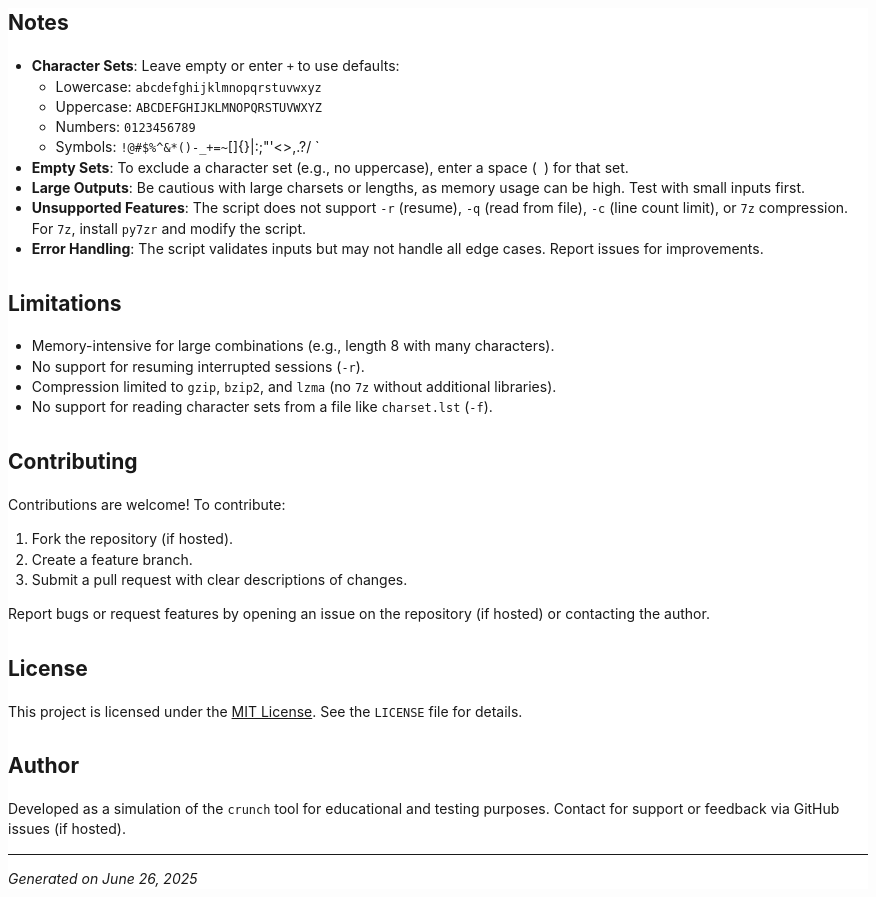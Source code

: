 ## Notes
- **Character Sets**: Leave empty or enter `+` to use defaults:
  - Lowercase: `abcdefghijklmnopqrstuvwxyz`
  - Uppercase: `ABCDEFGHIJKLMNOPQRSTUVWXYZ`
  - Numbers: `0123456789`
  - Symbols: `!@#$%^&*()-_+=~`[]{}|\:;"'<>,.?/ `
- **Empty Sets**: To exclude a character set (e.g., no uppercase), enter a space (` `) for that set.
- **Large Outputs**: Be cautious with large charsets or lengths, as memory usage can be high. Test with small inputs first.
- **Unsupported Features**: The script does not support `-r` (resume), `-q` (read from file), `-c` (line count limit), or `7z` compression. For `7z`, install `py7zr` and modify the script.
- **Error Handling**: The script validates inputs but may not handle all edge cases. Report issues for improvements.

## Limitations
- Memory-intensive for large combinations (e.g., length 8 with many characters).
- No support for resuming interrupted sessions (`-r`).
- Compression limited to `gzip`, `bzip2`, and `lzma` (no `7z` without additional libraries).
- No support for reading character sets from a file like `charset.lst` (`-f`).

## Contributing
Contributions are welcome! To contribute:
1. Fork the repository (if hosted).
2. Create a feature branch.
3. Submit a pull request with clear descriptions of changes.

Report bugs or request features by opening an issue on the repository (if hosted) or contacting the author.

## License
This project is licensed under the [MIT License](LICENSE). See the `LICENSE` file for details.

## Author
Developed as a simulation of the `crunch` tool for educational and testing purposes. Contact for support or feedback via GitHub issues (if hosted).

---
*Generated on June 26, 2025*

